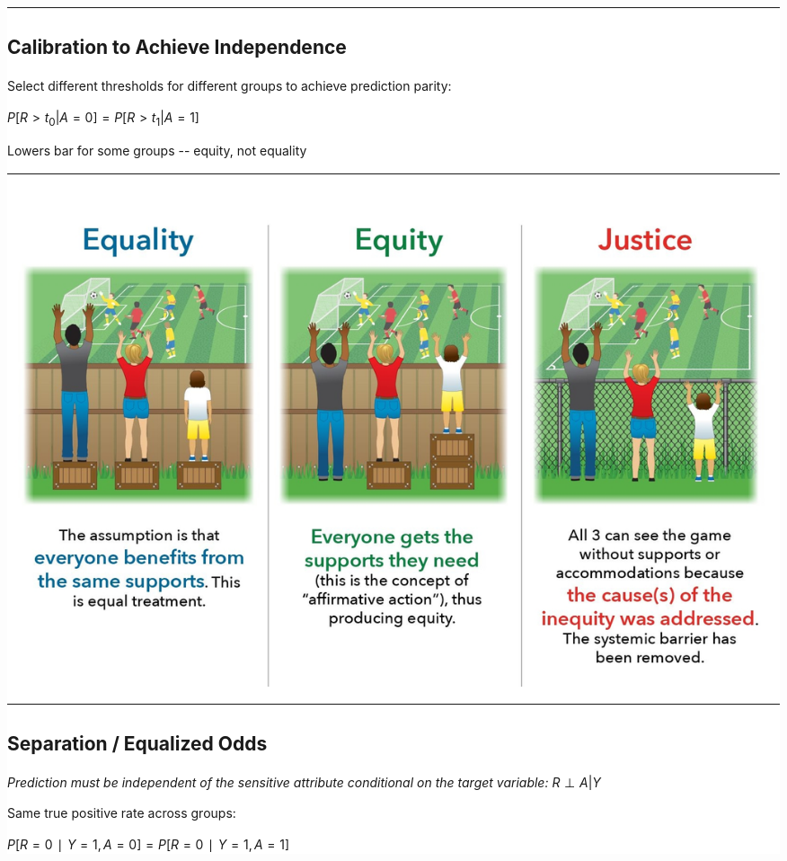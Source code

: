 ----
## Calibration to Achieve Independence

Select different thresholds for different groups to achieve prediction parity:

$P[R > t_0 | A = 0]  = P[R > t_1 | A = 1]$


Lowers bar for some groups -- equity, not equality


----
![Contrasting equality, equity, and justice](eej.jpg)




----
## Separation / Equalized Odds

*Prediction must be independent of the sensitive attribute  _conditional_ on the target variable:* $R \perp A | Y$

Same true positive rate across groups:

$P[R=0∣Y=1,A=0] = P[R=0∣Y=1,A=1]$
